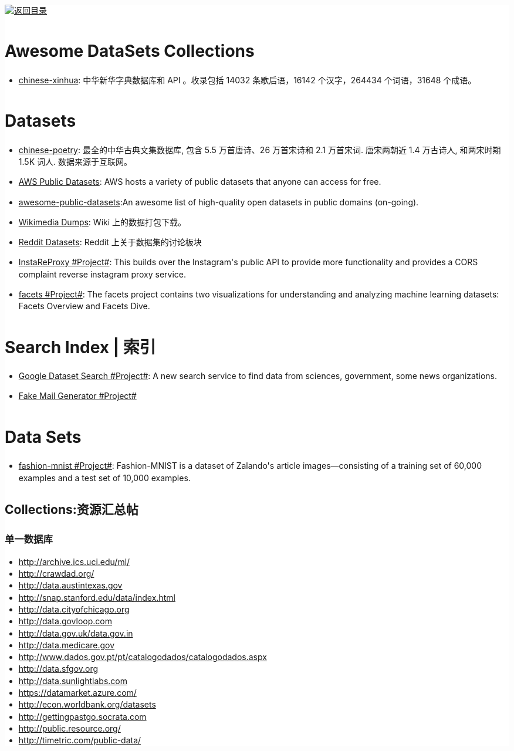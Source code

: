 [![返回目录](https://user-images.githubusercontent.com/5803001/38079637-ff0abcf0-3371-11e8-9b76-ad651620afc7.jpg)](https://github.com/wxyyxc1992/Awesome-Links)

# Awesome DataSets Collections

- [chinese-xinhua](https://github.com/pwxcoo/chinese-xinhua): 中华新华字典数据库和 API 。收录包括 14032 条歇后语，16142 个汉字，264434 个词语，31648 个成语。

# Datasets

- [chinese-poetry](https://github.com/chinese-poetry/chinese-poetry): 最全的中华古典文集数据库, 包含 5.5 万首唐诗、26 万首宋诗和 2.1 万首宋词. 唐宋两朝近 1.4 万古诗人, 和两宋时期 1.5K 词人. 数据来源于互联网。

- [AWS Public Datasets](https://aws.amazon.com/public-datasets/): AWS hosts a variety of public datasets that anyone can access for free.

- [awesome-public-datasets](https://github.com/caesar0301/awesome-public-datasets):An awesome list of high-quality open datasets in public domains (on-going).

- [Wikimedia Dumps](https://dumps.wikimedia.org): Wiki 上的数据打包下载。

- [Reddit Datasets](https://www.reddit.com/r/datasets/): Reddit 上关于数据集的讨论板块

- [InstaReProxy #Project#](https://github.com/whizzzkid/instagram-proxy-api): This builds over the Instagram's public API to provide more functionality and provides a CORS complaint reverse instagram proxy service.

* [facets #Project#](https://github.com/PAIR-code/facets): The facets project contains two visualizations for understanding and analyzing machine learning datasets: Facets Overview and Facets Dive.

# Search Index | 索引

- [Google Dataset Search #Project#](https://toolbox.google.com/datasetsearch): A new search service to find data from sciences, government, some news organizations.

- [Fake Mail Generator #Project#](http://www.fakemailgenerator.com/#/armyspy.com/Nity1962/)

# Data Sets

- [fashion-mnist #Project#](https://github.com/zalandoresearch/fashion-mnist): Fashion-MNIST is a dataset of Zalando's article images—consisting of a training set of 60,000 examples and a test set of 10,000 examples.

## Collections:资源汇总帖

### 单一数据库

- http://archive.ics.uci.edu/ml/
- http://crawdad.org/
- http://data.austintexas.gov
- http://snap.stanford.edu/data/index.html
- http://data.cityofchicago.org
- http://data.govloop.com
- http://data.gov.uk/data.gov.in
- http://data.medicare.gov
- http://www.dados.gov.pt/pt/catalogodados/catalogodados.aspx
- http://data.sfgov.org
- http://data.sunlightlabs.com
- https://datamarket.azure.com/
- http://econ.worldbank.org/datasets
- http://gettingpastgo.socrata.com
- http://public.resource.org/
- http://timetric.com/public-data/